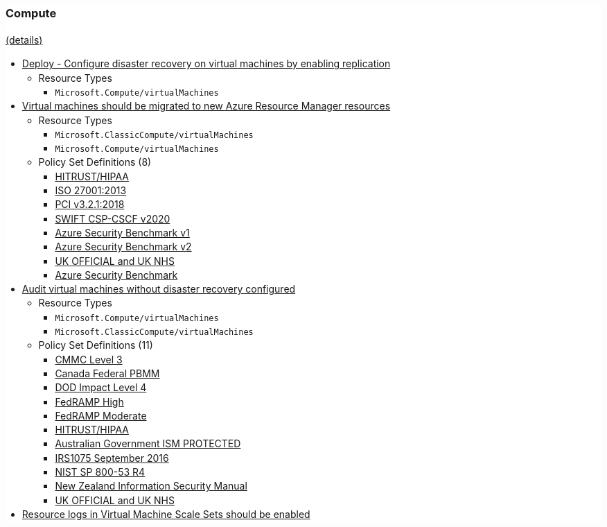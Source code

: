### Compute
[(details)](policyDefinitionsByService/policyDefinitions-Compute.md)

* [Deploy - Configure disaster recovery on virtual machines by enabling replication](https://github.com/Azure/azure-policy/tree/master/built-in-policies/policyDefinitions/Compute/AzureSiteRecovery-Replication-Policy.json)  
  * Resource Types 
    * `Microsoft.Compute/virtualMachines` 
* [Virtual machines should be migrated to new Azure Resource Manager resources](https://github.com/Azure/azure-policy/tree/master/built-in-policies/policyDefinitions/Compute/ClassicCompute_Audit.json)  
  * Resource Types 
    * `Microsoft.ClassicCompute/virtualMachines` 
    * `Microsoft.Compute/virtualMachines` 
  * Policy Set Definitions (8)  
    * [HITRUST/HIPAA](https://github.com/Azure/azure-policy/tree/master/built-in-policies/policySetDefinitions/Regulatory%20Compliance/HIPAA_HITRUST_audit.json)  
    * [ISO 27001:2013](https://github.com/Azure/azure-policy/tree/master/built-in-policies/policySetDefinitions/Regulatory%20Compliance/ISO27001_2013_audit.json)  
    * [PCI v3.2.1:2018](https://github.com/Azure/azure-policy/tree/master/built-in-policies/policySetDefinitions/Regulatory%20Compliance/PCIv3_2_1_2018_audit.json)  
    * [SWIFT CSP-CSCF v2020](https://github.com/Azure/azure-policy/tree/master/built-in-policies/policySetDefinitions/Regulatory%20Compliance/SWIFTv2020_audit.json)  
    * [Azure Security Benchmark v1](https://github.com/Azure/azure-policy/tree/master/built-in-policies/policySetDefinitions/Regulatory%20Compliance/asb_audit.json)  
    * [Azure Security Benchmark v2](https://github.com/Azure/azure-policy/tree/master/built-in-policies/policySetDefinitions/Regulatory%20Compliance/asb_v2.json)  
    * [UK OFFICIAL and UK NHS](https://github.com/Azure/azure-policy/tree/master/built-in-policies/policySetDefinitions/Regulatory%20Compliance/ukofficial_audit.json)  
    * [Azure Security Benchmark](https://github.com/Azure/azure-policy/tree/master/built-in-policies/policySetDefinitions/Security%20Center/AzureSecurityCenter.json)  
* [Audit virtual machines without disaster recovery configured](https://github.com/Azure/azure-policy/tree/master/built-in-policies/policyDefinitions/Compute/RecoveryServices_DisasterRecovery_Audit.json)  
  * Resource Types 
    * `Microsoft.Compute/virtualMachines` 
    * `Microsoft.ClassicCompute/virtualMachines` 
  * Policy Set Definitions (11)  
    * [CMMC Level 3](https://github.com/Azure/azure-policy/tree/master/built-in-policies/policySetDefinitions/Regulatory%20Compliance/CMMC_L3.json)  
    * [Canada Federal PBMM](https://github.com/Azure/azure-policy/tree/master/built-in-policies/policySetDefinitions/Regulatory%20Compliance/CanadaFederalPBMM_audit.json)  
    * [DOD Impact Level 4](https://github.com/Azure/azure-policy/tree/master/built-in-policies/policySetDefinitions/Regulatory%20Compliance/DOD_IL4_audit.json)  
    * [FedRAMP High](https://github.com/Azure/azure-policy/tree/master/built-in-policies/policySetDefinitions/Regulatory%20Compliance/FedRAMP_H_audit.json)  
    * [FedRAMP Moderate](https://github.com/Azure/azure-policy/tree/master/built-in-policies/policySetDefinitions/Regulatory%20Compliance/FedRAMP_M_audit.json)  
    * [HITRUST/HIPAA](https://github.com/Azure/azure-policy/tree/master/built-in-policies/policySetDefinitions/Regulatory%20Compliance/HIPAA_HITRUST_audit.json)  
    * [Australian Government ISM PROTECTED](https://github.com/Azure/azure-policy/tree/master/built-in-policies/policySetDefinitions/Regulatory%20Compliance/IRAP_Audit.json)  
    * [IRS1075 September 2016](https://github.com/Azure/azure-policy/tree/master/built-in-policies/policySetDefinitions/Regulatory%20Compliance/IRS1075_audit.json)  
    * [NIST SP 800-53 R4](https://github.com/Azure/azure-policy/tree/master/built-in-policies/policySetDefinitions/Regulatory%20Compliance/NIST80053_audit.json)  
    * [New Zealand Information Security Manual](https://github.com/Azure/azure-policy/tree/master/built-in-policies/policySetDefinitions/Regulatory%20Compliance/nz_ism.json)  
    * [UK OFFICIAL and UK NHS](https://github.com/Azure/azure-policy/tree/master/built-in-policies/policySetDefinitions/Regulatory%20Compliance/ukofficial_audit.json)  
* [Resource logs in Virtual Machine Scale Sets should be enabled](https://github.com/Azure/azure-policy/tree/master/built-in-policies/policyDefinitions/Compute/ServiceFabric_and_VMSS_AuditVMSSDiagnostics.json)  
